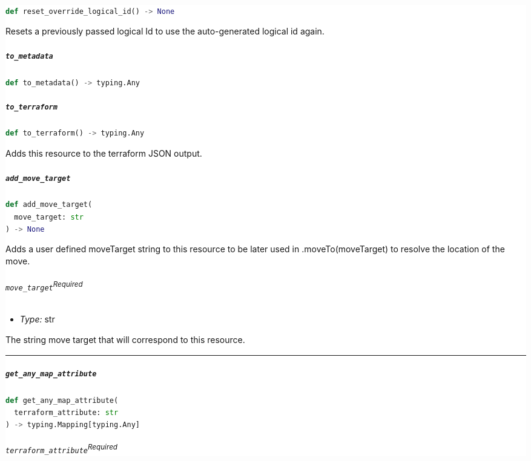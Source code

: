 ```python
def reset_override_logical_id() -> None
```

Resets a previously passed logical Id to use the auto-generated logical id again.

##### `to_metadata` <a name="to_metadata" id="@cdktf/provider-tfe.workspacePolicySetExclusion.WorkspacePolicySetExclusion.toMetadata"></a>

```python
def to_metadata() -> typing.Any
```

##### `to_terraform` <a name="to_terraform" id="@cdktf/provider-tfe.workspacePolicySetExclusion.WorkspacePolicySetExclusion.toTerraform"></a>

```python
def to_terraform() -> typing.Any
```

Adds this resource to the terraform JSON output.

##### `add_move_target` <a name="add_move_target" id="@cdktf/provider-tfe.workspacePolicySetExclusion.WorkspacePolicySetExclusion.addMoveTarget"></a>

```python
def add_move_target(
  move_target: str
) -> None
```

Adds a user defined moveTarget string to this resource to be later used in .moveTo(moveTarget) to resolve the location of the move.

###### `move_target`<sup>Required</sup> <a name="move_target" id="@cdktf/provider-tfe.workspacePolicySetExclusion.WorkspacePolicySetExclusion.addMoveTarget.parameter.moveTarget"></a>

- *Type:* str

The string move target that will correspond to this resource.

---

##### `get_any_map_attribute` <a name="get_any_map_attribute" id="@cdktf/provider-tfe.workspacePolicySetExclusion.WorkspacePolicySetExclusion.getAnyMapAttribute"></a>

```python
def get_any_map_attribute(
  terraform_attribute: str
) -> typing.Mapping[typing.Any]
```

###### `terraform_attribute`<sup>Required</sup> <a name="terraform_attribute" id="@cdktf/provider-tfe.workspacePolicySetExclusion.WorkspacePolicySetExclusion.getAnyMapAttribute.parameter.terraformAttribute"></a>
